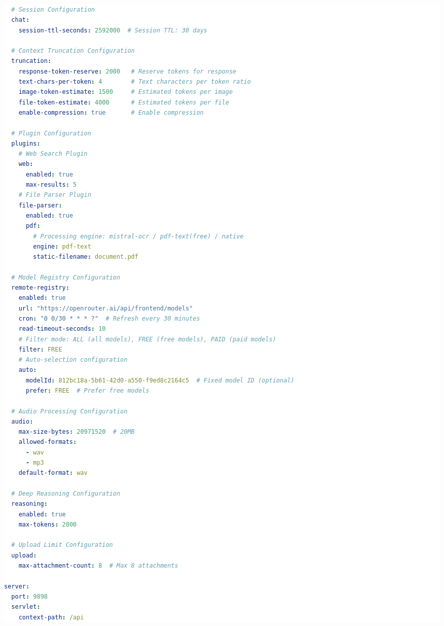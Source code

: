 ```yaml
  # Session Configuration
  chat:
    session-ttl-seconds: 2592000  # Session TTL: 30 days
  
  # Context Truncation Configuration
  truncation:
    response-token-reserve: 2000   # Reserve tokens for response
    text-chars-per-token: 4        # Text characters per token ratio
    image-token-estimate: 1500     # Estimated tokens per image
    file-token-estimate: 4000      # Estimated tokens per file
    enable-compression: true       # Enable compression
  
  # Plugin Configuration
  plugins:
    # Web Search Plugin
    web:
      enabled: true
      max-results: 5
    # File Parser Plugin
    file-parser:
      enabled: true
      pdf:
        # Processing engine: mistral-ocr / pdf-text(free) / native
        engine: pdf-text
        static-filename: document.pdf
  
  # Model Registry Configuration
  remote-registry:
    enabled: true
    url: "https://openrouter.ai/api/frontend/models"
    cron: "0 0/30 * * * ?"  # Refresh every 30 minutes
    read-timeout-seconds: 10
    # Filter mode: ALL (all models), FREE (free models), PAID (paid models)
    filter: FREE
    # Auto-selection configuration
    auto:
      modelId: 812bc18a-5b61-42d0-a550-f9ed8c2164c5  # Fixed model ID (optional)
      prefer: FREE  # Prefer free models
  
  # Audio Processing Configuration
  audio:
    max-size-bytes: 20971520  # 20MB
    allowed-formats:
      - wav
      - mp3
    default-format: wav
  
  # Deep Reasoning Configuration
  reasoning:
    enabled: true
    max-tokens: 2000
  
  # Upload Limit Configuration
  upload:
    max-attachment-count: 8  # Max 8 attachments

server:
  port: 9898
  servlet:
    context-path: /api
```
